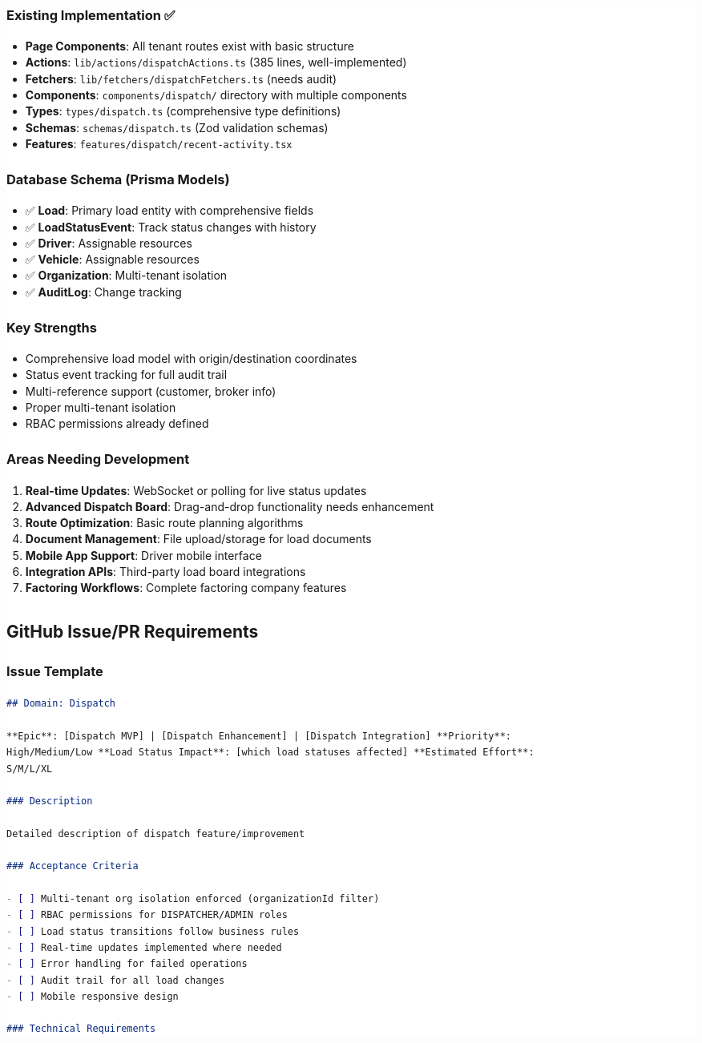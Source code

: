 ### Existing Implementation ✅

- **Page Components**: All tenant routes exist with basic structure
- **Actions**: `lib/actions/dispatchActions.ts` (385 lines, well-implemented)
- **Fetchers**: `lib/fetchers/dispatchFetchers.ts` (needs audit)
- **Components**: `components/dispatch/` directory with multiple components
- **Types**: `types/dispatch.ts` (comprehensive type definitions)
- **Schemas**: `schemas/dispatch.ts` (Zod validation schemas)
- **Features**: `features/dispatch/recent-activity.tsx`

### Database Schema (Prisma Models)

- ✅ **Load**: Primary load entity with comprehensive fields
- ✅ **LoadStatusEvent**: Track status changes with history
- ✅ **Driver**: Assignable resources
- ✅ **Vehicle**: Assignable resources
- ✅ **Organization**: Multi-tenant isolation
- ✅ **AuditLog**: Change tracking

### Key Strengths

- Comprehensive load model with origin/destination coordinates
- Status event tracking for full audit trail
- Multi-reference support (customer, broker info)
- Proper multi-tenant isolation
- RBAC permissions already defined

### Areas Needing Development

1. **Real-time Updates**: WebSocket or polling for live status updates
2. **Advanced Dispatch Board**: Drag-and-drop functionality needs enhancement
3. **Route Optimization**: Basic route planning algorithms
4. **Document Management**: File upload/storage for load documents
5. **Mobile App Support**: Driver mobile interface
6. **Integration APIs**: Third-party load board integrations
7. **Factoring Workflows**: Complete factoring company features

## GitHub Issue/PR Requirements

### Issue Template

```markdown
## Domain: Dispatch

**Epic**: [Dispatch MVP] | [Dispatch Enhancement] | [Dispatch Integration] **Priority**:
High/Medium/Low **Load Status Impact**: [which load statuses affected] **Estimated Effort**:
S/M/L/XL

### Description

Detailed description of dispatch feature/improvement

### Acceptance Criteria

- [ ] Multi-tenant org isolation enforced (organizationId filter)
- [ ] RBAC permissions for DISPATCHER/ADMIN roles
- [ ] Load status transitions follow business rules
- [ ] Real-time updates implemented where needed
- [ ] Error handling for failed operations
- [ ] Audit trail for all load changes
- [ ] Mobile responsive design

### Technical Requirements

```